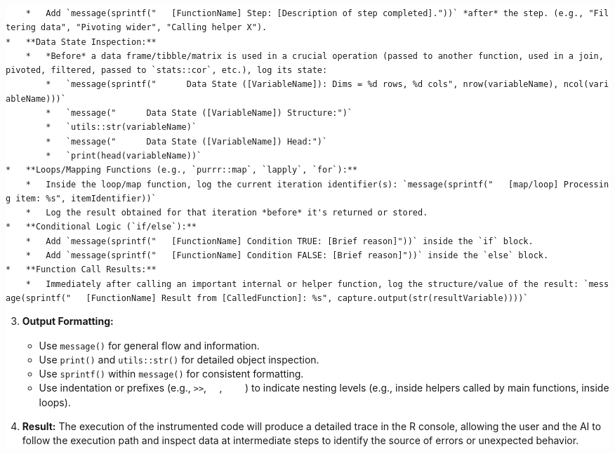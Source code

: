         *   Add `message(sprintf("   [FunctionName] Step: [Description of step completed]."))` *after* the step. (e.g., "Filtering data", "Pivoting wider", "Calling helper X").
    *   **Data State Inspection:**
        *   *Before* a data frame/tibble/matrix is used in a crucial operation (passed to another function, used in a join, pivoted, filtered, passed to `stats::cor`, etc.), log its state:
            *   `message(sprintf("      Data State ([VariableName]): Dims = %d rows, %d cols", nrow(variableName), ncol(variableName)))`
            *   `message("      Data State ([VariableName]) Structure:")`
            *   `utils::str(variableName)`
            *   `message("      Data State ([VariableName]) Head:")`
            *   `print(head(variableName))`
    *   **Loops/Mapping Functions (e.g., `purrr::map`, `lapply`, `for`):**
        *   Inside the loop/map function, log the current iteration identifier(s): `message(sprintf("   [map/loop] Processing item: %s", itemIdentifier))`
        *   Log the result obtained for that iteration *before* it's returned or stored.
    *   **Conditional Logic (`if/else`):**
        *   Add `message(sprintf("   [FunctionName] Condition TRUE: [Brief reason]"))` inside the `if` block.
        *   Add `message(sprintf("   [FunctionName] Condition FALSE: [Brief reason]"))` inside the `else` block.
    *   **Function Call Results:**
        *   Immediately after calling an important internal or helper function, log the structure/value of the result: `message(sprintf("   [FunctionName] Result from [CalledFunction]: %s", capture.output(str(resultVariable))))`

3.  **Output Formatting:**
    *   Use `message()` for general flow and information.
    *   Use `print()` and `utils::str()` for detailed object inspection.
    *   Use `sprintf()` within `message()` for consistent formatting.
    *   Use indentation or prefixes (e.g., `>>`, `  `, `    `) to indicate nesting levels (e.g., inside helpers called by main functions, inside loops).

4.  **Result:** The execution of the instrumented code will produce a detailed trace in the R console, allowing the user and the AI to follow the execution path and inspect data at intermediate steps to identify the source of errors or unexpected behavior.

